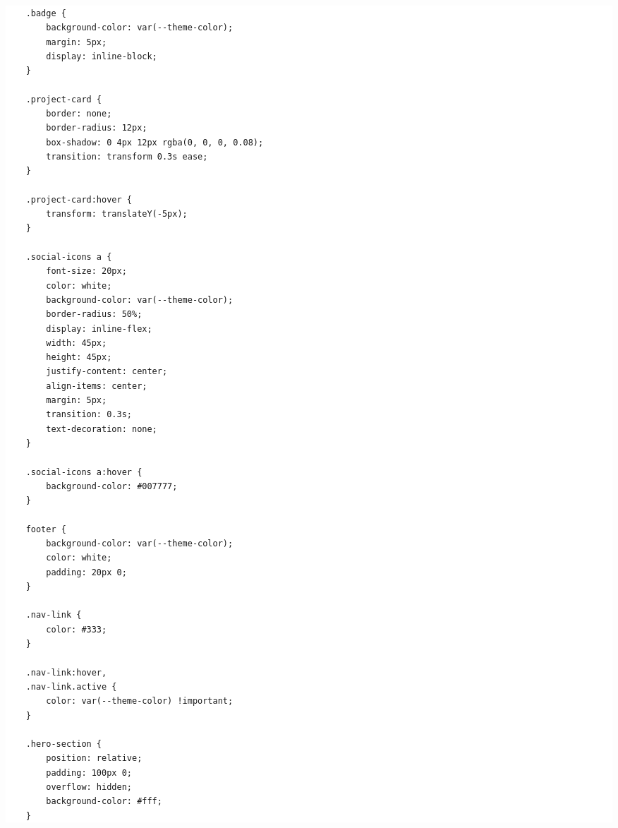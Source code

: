         .badge {
            background-color: var(--theme-color);
            margin: 5px;
            display: inline-block;
        }

        .project-card {
            border: none;
            border-radius: 12px;
            box-shadow: 0 4px 12px rgba(0, 0, 0, 0.08);
            transition: transform 0.3s ease;
        }

        .project-card:hover {
            transform: translateY(-5px);
        }

        .social-icons a {
            font-size: 20px;
            color: white;
            background-color: var(--theme-color);
            border-radius: 50%;
            display: inline-flex;
            width: 45px;
            height: 45px;
            justify-content: center;
            align-items: center;
            margin: 5px;
            transition: 0.3s;
            text-decoration: none;
        }

        .social-icons a:hover {
            background-color: #007777;
        }

        footer {
            background-color: var(--theme-color);
            color: white;
            padding: 20px 0;
        }

        .nav-link {
            color: #333;
        }

        .nav-link:hover,
        .nav-link.active {
            color: var(--theme-color) !important;
        }

        .hero-section {
            position: relative;
            padding: 100px 0;
            overflow: hidden;
            background-color: #fff;
        }
